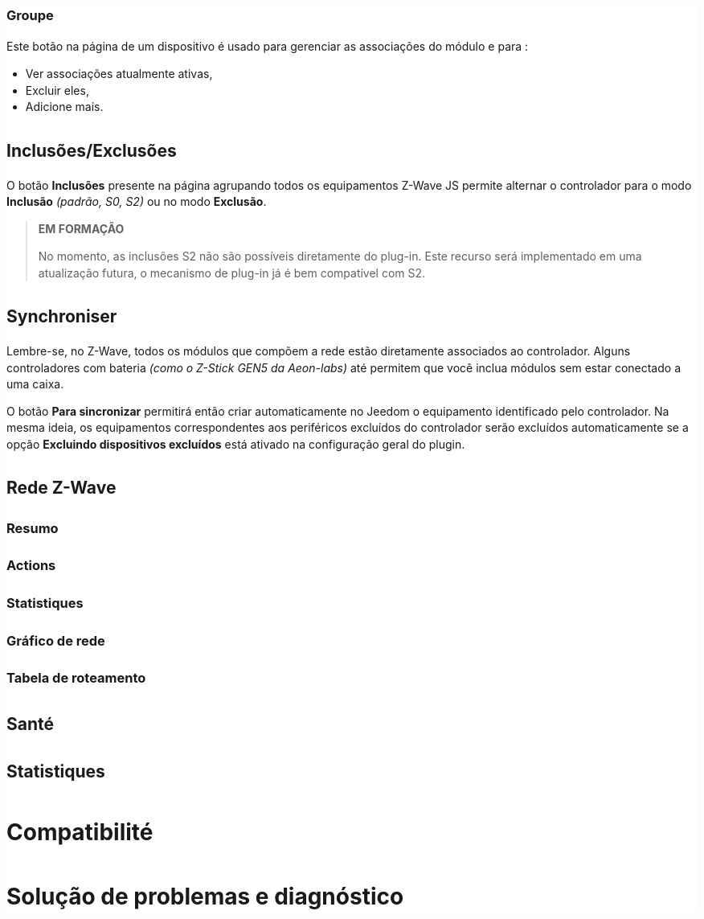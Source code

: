 ### Groupe

Este botão na página de um dispositivo é usado para gerenciar as associações do módulo e para :

- Ver associações atualmente ativas,
- Excluir eles,
- Adicione mais.

## Inclusões/Exclusões

O botão **Inclusões** presente na página agrupando todos os equipamentos Z-Wave JS permite alternar o controlador para o modo **Inclusão** *(padrão, S0, S2)* ou no modo **Exclusão**.

>**EM FORMAÇÃO**
>
>No momento, as inclusões S2 não são possíveis diretamente do plug-in. Este recurso será implementado em uma atualização futura, o mecanismo de plug-in já é bem compatível com S2.

## Synchroniser

Lembre-se, no Z-Wave, todos os módulos que compõem a rede estão diretamente associados ao controlador. Alguns controladores com bateria *(como o Z-Stick GEN5 da Aeon-labs)* até permitem que você inclua módulos sem estar conectado a uma caixa.

O botão **Para sincronizar** permitirá então criar automaticamente no Jeedom o equipamento identificado pelo controlador. Na mesma ideia, os equipamentos correspondentes aos periféricos excluídos do controlador serão excluídos automaticamente se a opção **Excluindo dispositivos excluídos** está ativado na configuração geral do plugin.

## Rede Z-Wave

### Resumo

### Actions

### Statistiques

### Gráfico de rede

### Tabela de roteamento

## Santé

## Statistiques

# Compatibilité

# Solução de problemas e diagnóstico
